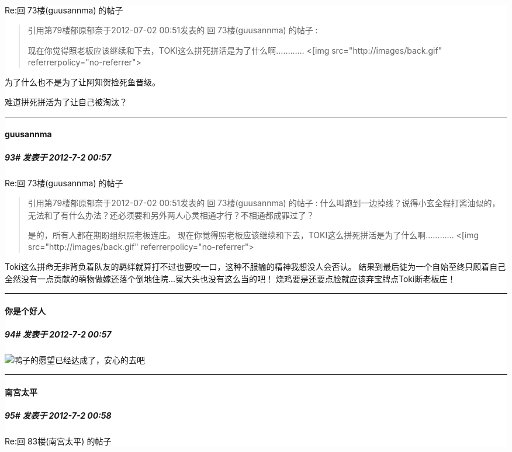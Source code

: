 Re:回 73楼(guusannma) 的帖子


<blockquote>引用第79楼郁原郁奈于2012-07-02 00:51发表的 回 73楼(guusannma) 的帖子 :

现在你觉得照老板应该继续和下去，TOKI这么拼死拼活是为了什么啊………… <[img src="http://images/back.gif" referrerpolicy="no-referrer"></blockquote>
为了什么也不是为了让阿知贺捡死鱼晋级。

难道拼死拼活为了让自己被淘汰？







-----

####  guusannma  
##### 93#       发表于 2012-7-2 00:57

Re:回 73楼(guusannma) 的帖子


<blockquote>引用第79楼郁原郁奈于2012-07-02 00:51发表的 回 73楼(guusannma) 的帖子 :
什么叫跑到一边掉线？说得小玄全程打酱油似的，无法和了有什么办法？还必须要和另外两人心灵相通才行？不相通都成罪过了？


是的，所有人都在期盼组织照老板连庄。
现在你觉得照老板应该继续和下去，TOKI这么拼死拼活是为了什么啊………… <[img src="http://images/back.gif" referrerpolicy="no-referrer"></blockquote>
Toki这么拼命无非背负着队友的羁绊就算打不过也要咬一口，这种不服输的精神我想没人会否认。
结果到最后徒为一个自始至终只顾着自己全然没有一点贡献的萌物做嫁还落个倒地住院...冤大头也没有这么当的吧！
烧鸡要是还要点脸就应该弃宝牌点Toki断老板庄！







-----

####  你是个好人  
##### 94#       发表于 2012-7-2 00:57



<img src="https://static.saraba1st.com/image/smiley/face/108.gif" referrerpolicy="no-referrer">鸭子的愿望已经达成了，安心的去吧







-----

####  南宮太平  
##### 95#       发表于 2012-7-2 00:58

Re:回 83楼(南宮太平) 的帖子

